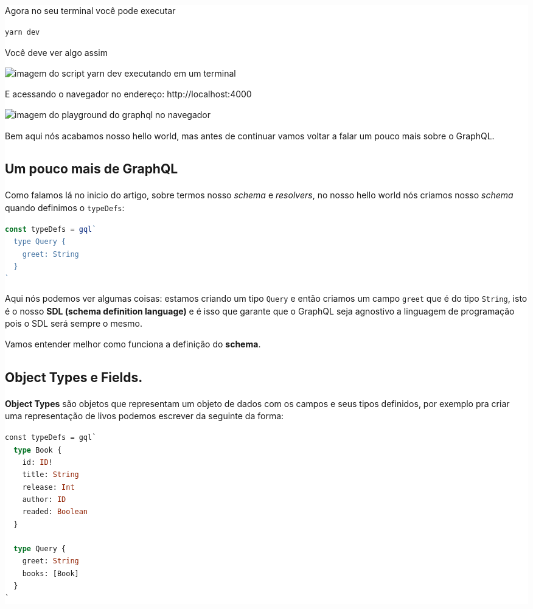 
Agora no seu terminal você pode executar

```bash
yarn dev
```

Você deve ver algo assim

![imagem do script yarn dev executando em um terminal](/upload/criando-uma-aplicacao-graphql-fullstack/01.png)

E acessando o navegador no endereço: http://localhost:4000

![imagem do playground do graphql no navegador](/upload/criando-uma-aplicacao-graphql-fullstack/02.png)

Bem aqui nós acabamos nosso hello world, mas antes de continuar vamos voltar a falar um pouco mais sobre o GraphQL.

## Um pouco mais de GraphQL

Como falamos lá no inicio do artigo, sobre termos nosso *schema* e *resolvers*, no nosso hello world nós criamos nosso *schema* quando definimos o `typeDefs`:

```typescript
const typeDefs = gql`
  type Query {
    greet: String
  }
`
```

Aqui nós podemos ver algumas coisas: estamos criando um tipo `Query` e então criamos um campo `greet` que é do tipo `String`, isto é o nosso **SDL (schema definition language)** e é isso que garante que o GraphQL seja agnostivo a linguagem de programação pois o SDL será sempre o mesmo.

Vamos entender melhor como funciona a definição do **schema**.

## Object Types e Fields.

**Object Types** são objetos que representam um objeto de dados com os campos e seus tipos definidos, por exemplo pra criar uma representação de livos podemos escrever da seguinte da forma:

```graphql
const typeDefs = gql`
  type Book {
    id: ID!
    title: String
    release: Int
    author: ID
    readed: Boolean
  }

  type Query {
    greet: String
    books: [Book]
  }
`
```

